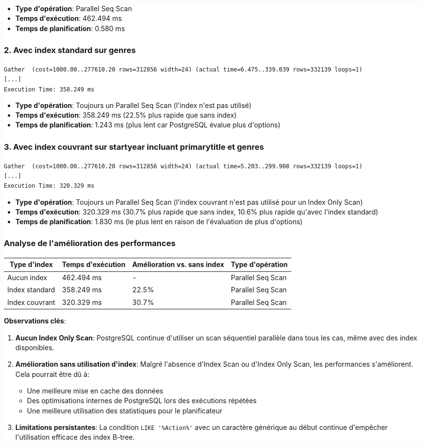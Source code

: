 - **Type d'opération**: Parallel Seq Scan
- **Temps d'exécution**: 462.494 ms
- **Temps de planification**: 0.580 ms

### 2. Avec index standard sur genres

```
Gather  (cost=1000.00..277610.20 rows=312856 width=24) (actual time=6.475..339.039 rows=332139 loops=1)
[...]
Execution Time: 358.249 ms
```

- **Type d'opération**: Toujours un Parallel Seq Scan (l'index n'est pas utilisé)
- **Temps d'exécution**: 358.249 ms (22.5% plus rapide que sans index)
- **Temps de planification**: 1.243 ms (plus lent car PostgreSQL évalue plus d'options)

### 3. Avec index couvrant sur startyear incluant primarytitle et genres

```
Gather  (cost=1000.00..277610.20 rows=312856 width=24) (actual time=5.203..299.908 rows=332139 loops=1)
[...]
Execution Time: 320.329 ms
```

- **Type d'opération**: Toujours un Parallel Seq Scan (l'index couvrant n'est pas utilisé pour un Index Only Scan)
- **Temps d'exécution**: 320.329 ms (30.7% plus rapide que sans index, 10.6% plus rapide qu'avec l'index standard)
- **Temps de planification**: 1.830 ms (le plus lent en raison de l'évaluation de plus d'options)

### Analyse de l'amélioration des performances

| Type d'index | Temps d'exécution | Amélioration vs. sans index | Type d'opération |
|--------------|-------------------|----------------------------|------------------|
| Aucun index  | 462.494 ms        | -                          | Parallel Seq Scan |
| Index standard | 358.249 ms      | 22.5%                      | Parallel Seq Scan |
| Index couvrant | 320.329 ms      | 30.7%                      | Parallel Seq Scan |

**Observations clés**:

1. **Aucun Index Only Scan**: PostgreSQL continue d'utiliser un scan séquentiel parallèle dans tous les cas, même avec des index disponibles.

2. **Amélioration sans utilisation d'index**: Malgré l'absence d'Index Scan ou d'Index Only Scan, les performances s'améliorent. Cela pourrait être dû à:
   - Une meilleure mise en cache des données
   - Des optimisations internes de PostgreSQL lors des exécutions répétées
   - Une meilleure utilisation des statistiques pour le planificateur

3. **Limitations persistantes**: La condition `LIKE '%Action%'` avec un caractère générique au début continue d'empêcher l'utilisation efficace des index B-tree.
